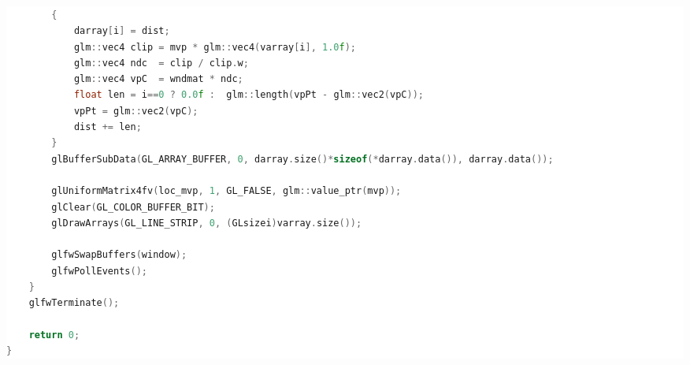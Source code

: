 ```cpp
        {
            darray[i] = dist;
            glm::vec4 clip = mvp * glm::vec4(varray[i], 1.0f);
            glm::vec4 ndc  = clip / clip.w;
            glm::vec4 vpC  = wndmat * ndc;
            float len = i==0 ? 0.0f :  glm::length(vpPt - glm::vec2(vpC));
            vpPt = glm::vec2(vpC);
            dist += len;
        }
        glBufferSubData(GL_ARRAY_BUFFER, 0, darray.size()*sizeof(*darray.data()), darray.data());

        glUniformMatrix4fv(loc_mvp, 1, GL_FALSE, glm::value_ptr(mvp));
        glClear(GL_COLOR_BUFFER_BIT);
        glDrawArrays(GL_LINE_STRIP, 0, (GLsizei)varray.size());

        glfwSwapBuffers(window);
        glfwPollEvents();
    }
    glfwTerminate();

    return 0;
}
```
